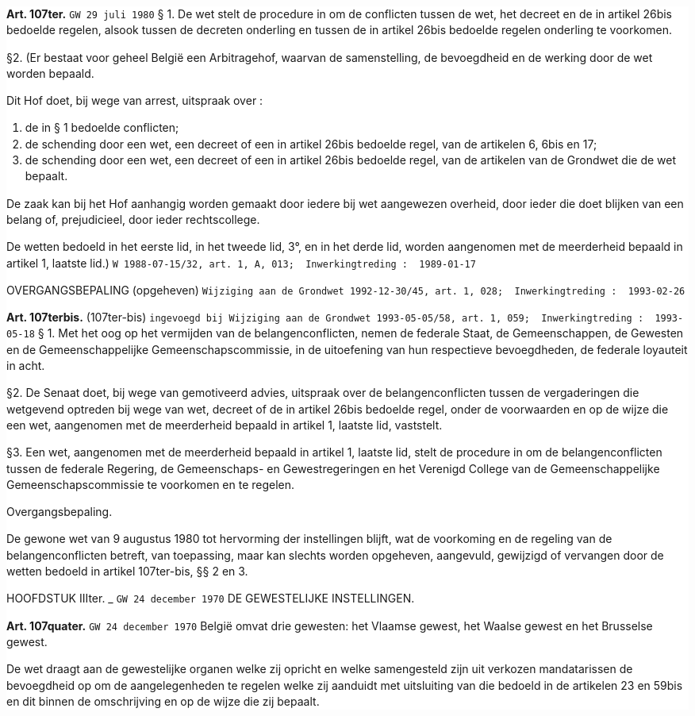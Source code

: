 
**Art. 107ter.** `GW 29 juli 1980` § 1. De wet stelt de procedure in om de conflicten tussen de wet, het decreet en de in artikel 26bis bedoelde regelen, alsook tussen de decreten onderling en tussen de in artikel 26bis bedoelde regelen onderling te voorkomen.


§2.  (Er bestaat voor geheel België een Arbitragehof, waarvan de samenstelling, de bevoegdheid en de werking door de wet worden bepaald.

Dit Hof doet, bij wege van arrest, uitspraak over :
 1. de in § 1 bedoelde conflicten;
 2. de schending door een wet, een decreet of een in artikel 26bis bedoelde regel, van de artikelen 6, 6bis en 17;
 3. de schending door een wet, een decreet of een in artikel 26bis bedoelde regel, van de artikelen van de Grondwet die de wet bepaalt.

De zaak kan bij het Hof aanhangig worden gemaakt door iedere bij wet aangewezen overheid, door ieder die doet blijken van een belang of, prejudicieel, door ieder rechtscollege.

De wetten bedoeld in het eerste lid, in het tweede lid, 3°, en in het derde lid, worden aangenomen met de meerderheid bepaald in artikel 1, laatste lid.) `W 1988-07-15/32, art. 1, A, 013;  Inwerkingtreding :  1989-01-17`

OVERGANGSBEPALING (opgeheven) `Wijziging aan de Grondwet 1992-12-30/45, art. 1, 028;  Inwerkingtreding :  1993-02-26`


**Art. 107terbis.** (107ter-bis) `ingevoegd bij Wijziging aan de Grondwet 1993-05-05/58, art. 1, 059;  Inwerkingtreding :  1993-05-18` § 1. Met het oog op het vermijden van de belangenconflicten, nemen de federale Staat, de Gemeenschappen, de Gewesten en de Gemeenschappelijke Gemeenschapscommissie, in de uitoefening van hun respectieve bevoegdheden, de federale loyauteit in acht.


§2.  De Senaat doet, bij wege van gemotiveerd advies, uitspraak over de belangenconflicten tussen de vergaderingen die wetgevend optreden bij wege van wet, decreet of de in artikel 26bis bedoelde regel, onder de voorwaarden en op de wijze die een wet, aangenomen met de meerderheid bepaald in artikel 1, laatste lid, vaststelt.


§3.  Een wet, aangenomen met de meerderheid bepaald in artikel 1, laatste lid, stelt de procedure in om de belangenconflicten tussen de federale Regering, de Gemeenschaps- en Gewestregeringen en het Verenigd College van de Gemeenschappelijke Gemeenschapscommissie te voorkomen en te regelen.

Overgangsbepaling.

De gewone wet van 9 augustus 1980 tot hervorming der instellingen blijft, wat de voorkoming en de regeling van de belangenconflicten betreft, van toepassing, maar kan slechts worden opgeheven, aangevuld, gewijzigd of vervangen door de wetten bedoeld in artikel 107ter-bis, §§ 2 en 3.


HOOFDSTUK IIIter. _ `GW 24 december 1970` DE GEWESTELIJKE INSTELLINGEN.


**Art. 107quater.** `GW 24 december 1970` België omvat drie gewesten: het Vlaamse gewest, het Waalse gewest en het Brusselse gewest.

De wet draagt aan de gewestelijke organen welke zij opricht en welke samengesteld zijn uit verkozen mandatarissen de bevoegdheid op om de aangelegenheden te regelen welke zij aanduidt met uitsluiting van die bedoeld in de artikelen 23 en 59bis en dit binnen de omschrijving en op de wijze die zij bepaalt.
